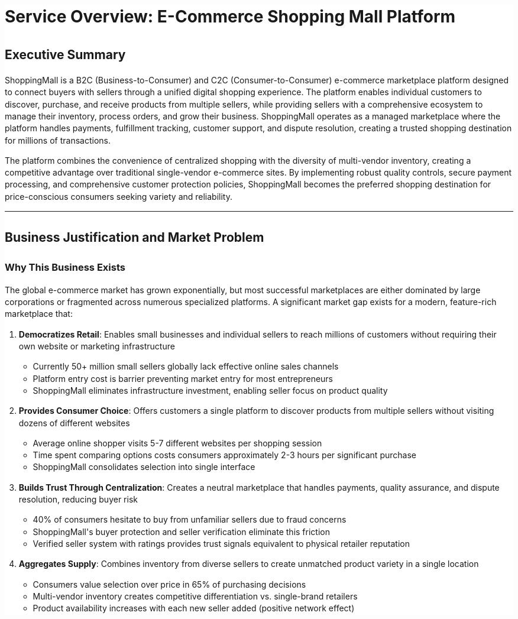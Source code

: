 # Service Overview: E-Commerce Shopping Mall Platform

## Executive Summary

ShoppingMall is a B2C (Business-to-Consumer) and C2C (Consumer-to-Consumer) e-commerce marketplace platform designed to connect buyers with sellers through a unified digital shopping experience. The platform enables individual customers to discover, purchase, and receive products from multiple sellers, while providing sellers with a comprehensive ecosystem to manage their inventory, process orders, and grow their business. ShoppingMall operates as a managed marketplace where the platform handles payments, fulfillment tracking, customer support, and dispute resolution, creating a trusted shopping destination for millions of transactions.

The platform combines the convenience of centralized shopping with the diversity of multi-vendor inventory, creating a competitive advantage over traditional single-vendor e-commerce sites. By implementing robust quality controls, secure payment processing, and comprehensive customer protection policies, ShoppingMall becomes the preferred shopping destination for price-conscious consumers seeking variety and reliability.

---

## Business Justification and Market Problem

### Why This Business Exists

The global e-commerce market has grown exponentially, but most successful marketplaces are either dominated by large corporations or fragmented across numerous specialized platforms. A significant market gap exists for a modern, feature-rich marketplace that:

1. **Democratizes Retail**: Enables small businesses and individual sellers to reach millions of customers without requiring their own website or marketing infrastructure
   - Currently 50+ million small sellers globally lack effective online sales channels
   - Platform entry cost is barrier preventing market entry for most entrepreneurs
   - ShoppingMall eliminates infrastructure investment, enabling seller focus on product quality

2. **Provides Consumer Choice**: Offers customers a single platform to discover products from multiple sellers without visiting dozens of different websites
   - Average online shopper visits 5-7 different websites per shopping session
   - Time spent comparing options costs consumers approximately 2-3 hours per significant purchase
   - ShoppingMall consolidates selection into single interface

3. **Builds Trust Through Centralization**: Creates a neutral marketplace that handles payments, quality assurance, and dispute resolution, reducing buyer risk
   - 40% of consumers hesitate to buy from unfamiliar sellers due to fraud concerns
   - ShoppingMall's buyer protection and seller verification eliminate this friction
   - Verified seller system with ratings provides trust signals equivalent to physical retailer reputation

4. **Aggregates Supply**: Combines inventory from diverse sellers to create unmatched product variety in a single location
   - Consumers value selection over price in 65% of purchasing decisions
   - Multi-vendor inventory creates competitive differentiation vs. single-brand retailers
   - Product availability increases with each new seller added (positive network effect)
